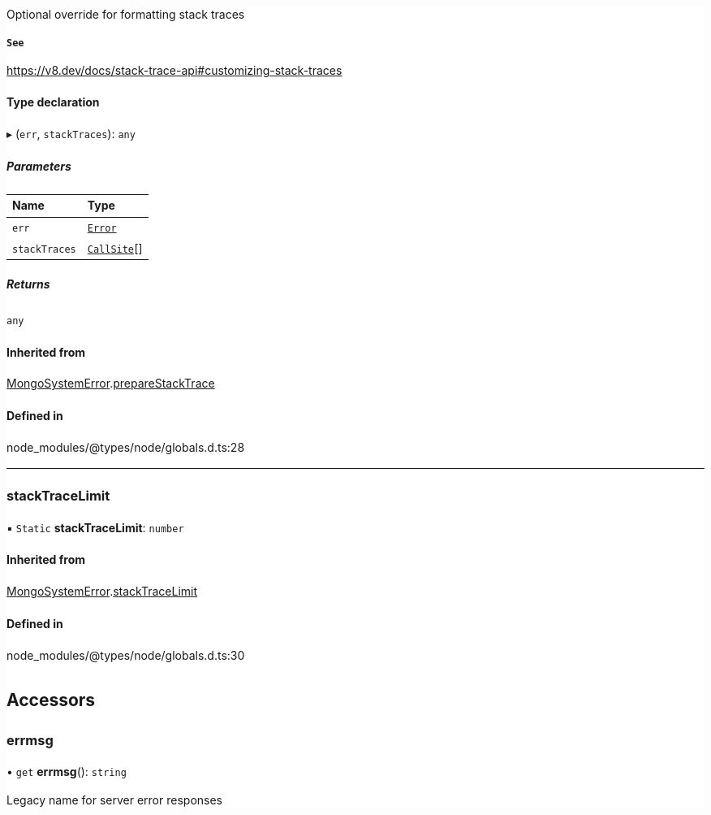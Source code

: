 Optional override for formatting stack traces

**`See`**

https://v8.dev/docs/stack-trace-api#customizing-stack-traces

#### Type declaration

▸ (`err`, `stackTraces`): `any`

##### Parameters

| Name | Type |
| :------ | :------ |
| `err` | [`Error`](../interfaces/internal_.Error.md) |
| `stackTraces` | [`CallSite`](../interfaces/internal_.CallSite.md)[] |

##### Returns

`any`

#### Inherited from

[MongoSystemError](internal_._Z__mongo_baseOps_node_modules_mongodb_mongodb_.MongoSystemError.md).[prepareStackTrace](internal_._Z__mongo_baseOps_node_modules_mongodb_mongodb_.MongoSystemError.md#preparestacktrace)

#### Defined in

node_modules/@types/node/globals.d.ts:28

___

### stackTraceLimit

▪ `Static` **stackTraceLimit**: `number`

#### Inherited from

[MongoSystemError](internal_._Z__mongo_baseOps_node_modules_mongodb_mongodb_.MongoSystemError.md).[stackTraceLimit](internal_._Z__mongo_baseOps_node_modules_mongodb_mongodb_.MongoSystemError.md#stacktracelimit)

#### Defined in

node_modules/@types/node/globals.d.ts:30

## Accessors

### errmsg

• `get` **errmsg**(): `string`

Legacy name for server error responses
